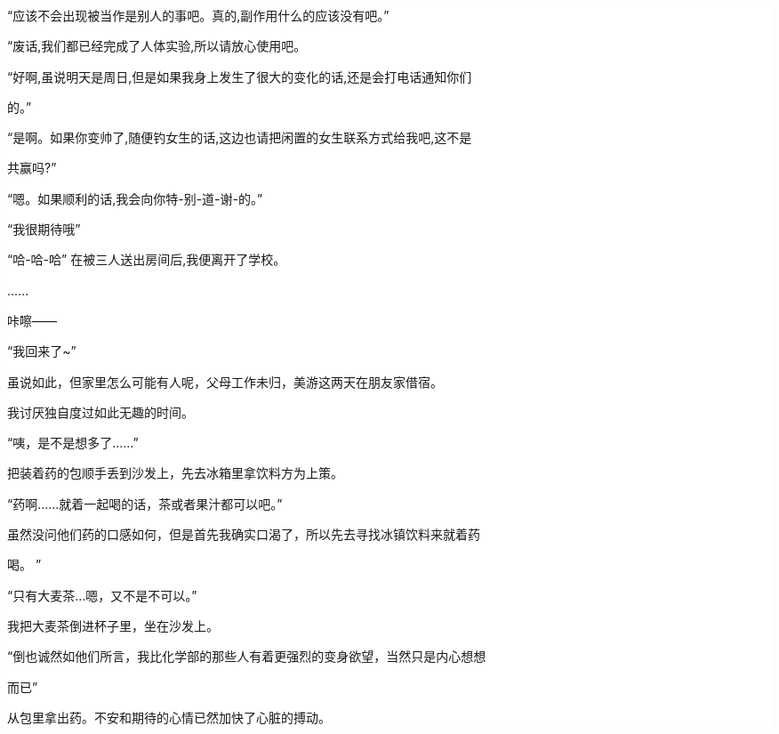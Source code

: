 
“应该不会出现被当作是别人的事吧。真的,副作用什么的应该没有吧。”



“废话,我们都已经完成了人体实验,所以请放心使用吧。



“好啊,虽说明天是周日,但是如果我身上发生了很大的变化的话,还是会打电话通知你们

的。”

“是啊。如果你变帅了,随便钓女生的话,这边也请把闲置的女生联系方式给我吧,这不是

共赢吗?”



“嗯。如果顺利的话,我会向你特-别-道-谢-的。”



“我很期待哦”



“哈-哈-哈” 在被三人送出房间后,我便离开了学校。



......

咔嚓——



“我回来了~”



虽说如此，但家里怎么可能有人呢，父母工作未归，美游这两天在朋友家借宿。



我讨厌独自度过如此无趣的时间。



“咦，是不是想多了......”

把装着药的包顺手丢到沙发上，先去冰箱里拿饮料方为上策。

“药啊......就着一起喝的话，茶或者果汁都可以吧。”



虽然没问他们药的口感如何，但是首先我确实口渴了，所以先去寻找冰镇饮料来就着药

喝。 ”

“只有大⻨茶…嗯，又不是不可以。”

我把大⻨茶倒进杯子里，坐在沙发上。



“倒也诚然如他们所言，我比化学部的那些人有着更强烈的变身欲望，当然只是内心想想

而已”

从包里拿出药。不安和期待的心情已然加快了心脏的搏动。
